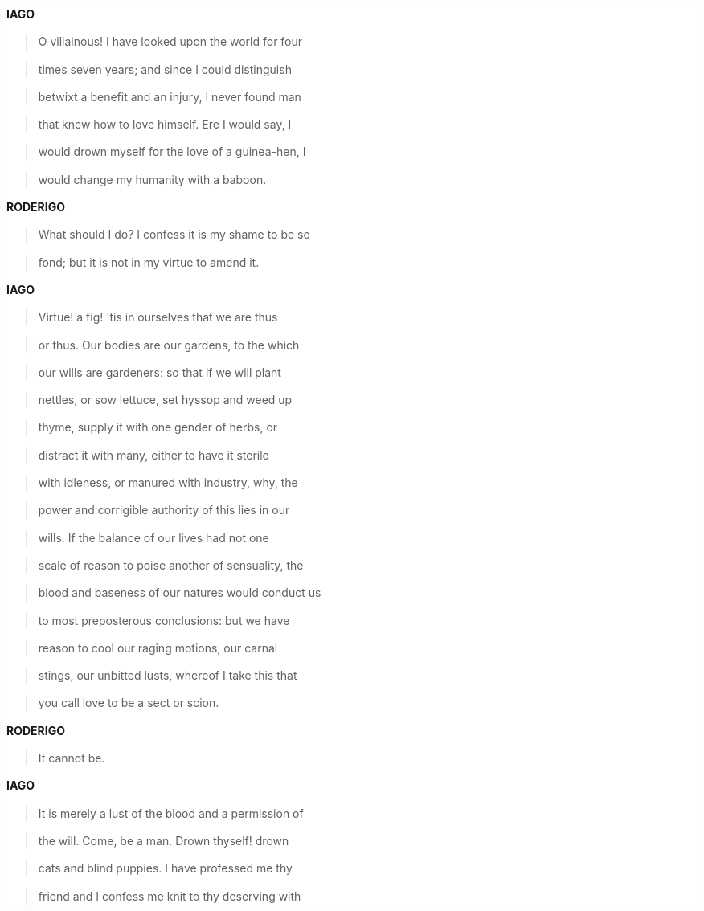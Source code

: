 **IAGO**

> O villainous! I have looked upon the world for four

> times seven years; and since I could distinguish

> betwixt a benefit and an injury, I never found man

> that knew how to love himself. Ere I would say, I

> would drown myself for the love of a guinea-hen, I

> would change my humanity with a baboon.

**RODERIGO**

> What should I do? I confess it is my shame to be so

> fond; but it is not in my virtue to amend it.

**IAGO**

> Virtue! a fig! 'tis in ourselves that we are thus

> or thus. Our bodies are our gardens, to the which

> our wills are gardeners: so that if we will plant

> nettles, or sow lettuce, set hyssop and weed up

> thyme, supply it with one gender of herbs, or

> distract it with many, either to have it sterile

> with idleness, or manured with industry, why, the

> power and corrigible authority of this lies in our

> wills. If the balance of our lives had not one

> scale of reason to poise another of sensuality, the

> blood and baseness of our natures would conduct us

> to most preposterous conclusions: but we have

> reason to cool our raging motions, our carnal

> stings, our unbitted lusts, whereof I take this that

> you call love to be a sect or scion.

**RODERIGO**

> It cannot be.

**IAGO**

> It is merely a lust of the blood and a permission of

> the will. Come, be a man. Drown thyself! drown

> cats and blind puppies. I have professed me thy

> friend and I confess me knit to thy deserving with
